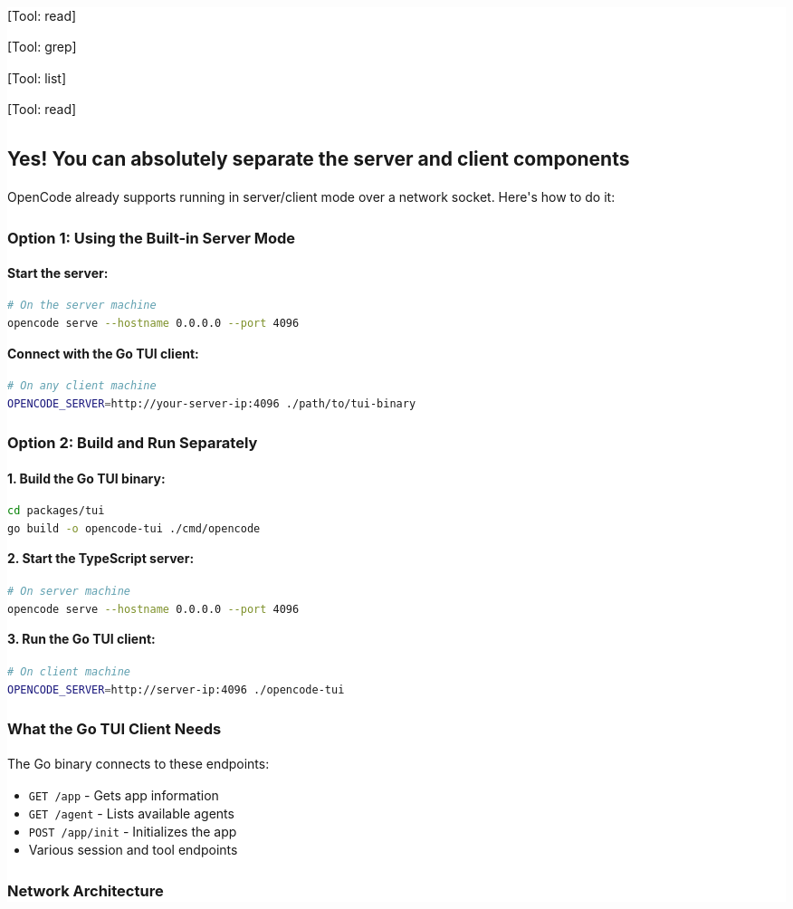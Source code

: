 [Tool: read]

[Tool: grep]

[Tool: list]

[Tool: read]

## Yes! You can absolutely separate the server and client components

OpenCode already supports running in server/client mode over a network socket. Here's how to do it:

### **Option 1: Using the Built-in Server Mode**

**Start the server:**
```bash
# On the server machine
opencode serve --hostname 0.0.0.0 --port 4096
```

**Connect with the Go TUI client:**
```bash
# On any client machine
OPENCODE_SERVER=http://your-server-ip:4096 ./path/to/tui-binary
```

### **Option 2: Build and Run Separately**

**1. Build the Go TUI binary:**
```bash
cd packages/tui
go build -o opencode-tui ./cmd/opencode
```

**2. Start the TypeScript server:**
```bash
# On server machine
opencode serve --hostname 0.0.0.0 --port 4096
```

**3. Run the Go TUI client:**
```bash
# On client machine
OPENCODE_SERVER=http://server-ip:4096 ./opencode-tui
```

### **What the Go TUI Client Needs**

The Go binary connects to these endpoints:
- `GET /app` - Gets app information
- `GET /agent` - Lists available agents  
- `POST /app/init` - Initializes the app
- Various session and tool endpoints

### **Network Architecture**
